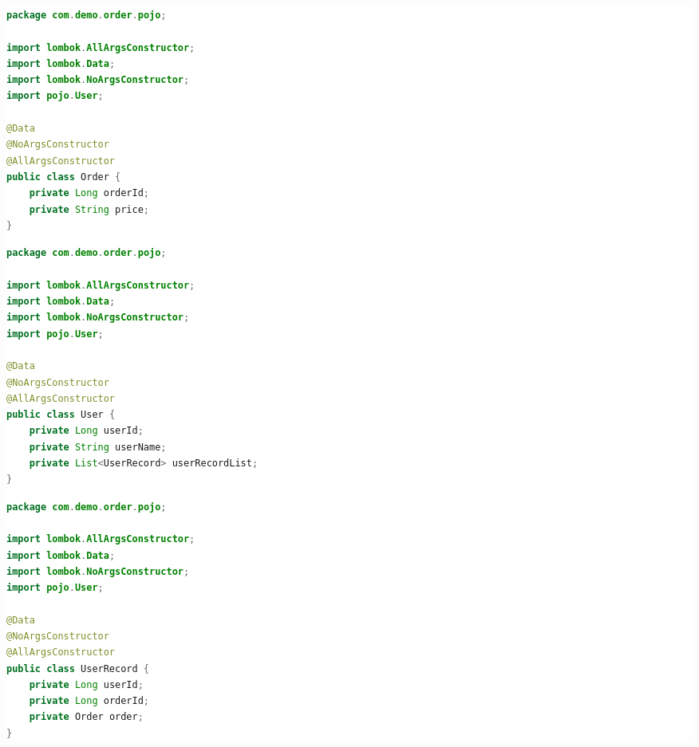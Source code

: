 `````java
package com.demo.order.pojo;

import lombok.AllArgsConstructor;
import lombok.Data;
import lombok.NoArgsConstructor;
import pojo.User;

@Data
@NoArgsConstructor
@AllArgsConstructor
public class Order {
    private Long orderId;
    private String price;
}
`````

```java
package com.demo.order.pojo;

import lombok.AllArgsConstructor;
import lombok.Data;
import lombok.NoArgsConstructor;
import pojo.User;

@Data
@NoArgsConstructor
@AllArgsConstructor
public class User {
    private Long userId;
    private String userName;
    private List<UserRecord> userRecordList;
}
```

```java
package com.demo.order.pojo;

import lombok.AllArgsConstructor;
import lombok.Data;
import lombok.NoArgsConstructor;
import pojo.User;

@Data
@NoArgsConstructor
@AllArgsConstructor
public class UserRecord {
    private Long userId;
    private Long orderId;
    private Order order;
}
```

